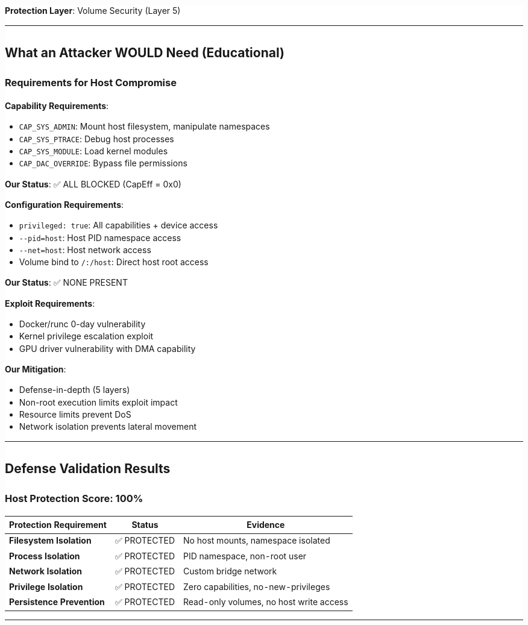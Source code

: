 **Protection Layer**: Volume Security (Layer 5)

---

## What an Attacker WOULD Need (Educational)

### Requirements for Host Compromise

**Capability Requirements**:
- `CAP_SYS_ADMIN`: Mount host filesystem, manipulate namespaces
- `CAP_SYS_PTRACE`: Debug host processes
- `CAP_SYS_MODULE`: Load kernel modules
- `CAP_DAC_OVERRIDE`: Bypass file permissions

**Our Status**: ✅ ALL BLOCKED (CapEff = 0x0)

**Configuration Requirements**:
- `privileged: true`: All capabilities + device access
- `--pid=host`: Host PID namespace access
- `--net=host`: Host network access
- Volume bind to `/:/host`: Direct host root access

**Our Status**: ✅ NONE PRESENT

**Exploit Requirements**:
- Docker/runc 0-day vulnerability
- Kernel privilege escalation exploit
- GPU driver vulnerability with DMA capability

**Our Mitigation**:
- Defense-in-depth (5 layers)
- Non-root execution limits exploit impact
- Resource limits prevent DoS
- Network isolation prevents lateral movement

---

## Defense Validation Results

### Host Protection Score: 100%

| Protection Requirement | Status | Evidence |
|------------------------|--------|----------|
| **Filesystem Isolation** | ✅ PROTECTED | No host mounts, namespace isolated |
| **Process Isolation** | ✅ PROTECTED | PID namespace, non-root user |
| **Network Isolation** | ✅ PROTECTED | Custom bridge network |
| **Privilege Isolation** | ✅ PROTECTED | Zero capabilities, no-new-privileges |
| **Persistence Prevention** | ✅ PROTECTED | Read-only volumes, no host write access |

---

